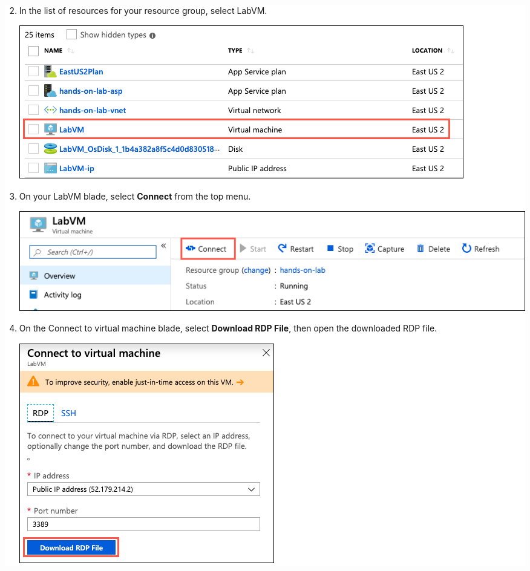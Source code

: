 2. In the list of resources for your resource group, select LabVM.

    ![The list of resources in the hands-on-lab-SUFFIX resource group are displayed, and LabVM is highlighted.](./media/resource-group-resources-labvm.png "LabVM in resource group list")

3. On your LabVM blade, select **Connect** from the top menu.

    ![The LabVM blade is displayed, with the Connect button highlighted in the top menu.](./media/connect-labvm.png "Connect to Lab VM")

4. On the Connect to virtual machine blade, select **Download RDP File**, then open the downloaded RDP file.

    ![The Connect to virtual machine blade is displayed, and the Download RDP File button is highlighted.](./media/connect-to-virtual-machine.png "Connect to virtual machine")
